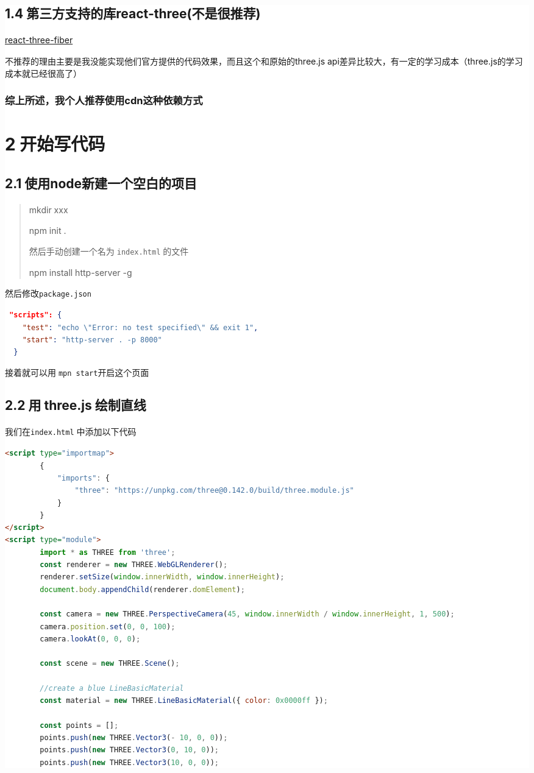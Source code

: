 ## 1.4 第三方支持的库react-three(不是很推荐)

[react-three-fiber](https://github.com/pmndrs/react-three-fiber)

不推荐的理由主要是我没能实现他们官方提供的代码效果，而且这个和原始的three.js api差异比较大，有一定的学习成本（three.js的学习成本就已经很高了）

### 综上所述，我个人推荐使用cdn这种依赖方式

# 2 开始写代码

## 2.1 使用node新建一个空白的项目

> mkdir xxx
>
> npm init .
>
> 然后手动创建一个名为 `index.html` 的文件
>
> npm install http-server -g

然后修改`package.json`

```json
 "scripts": {
    "test": "echo \"Error: no test specified\" && exit 1",
    "start": "http-server . -p 8000"
  }
```

接着就可以用 `mpn start`开启这个页面

## 2.2 用 three.js 绘制直线

我们在`index.html` 中添加以下代码

```html
<script type="importmap">
        {
            "imports": {
                "three": "https://unpkg.com/three@0.142.0/build/three.module.js"
            }
        }
</script>
<script type="module">
        import * as THREE from 'three';
        const renderer = new THREE.WebGLRenderer();
        renderer.setSize(window.innerWidth, window.innerHeight);
        document.body.appendChild(renderer.domElement);

        const camera = new THREE.PerspectiveCamera(45, window.innerWidth / window.innerHeight, 1, 500);
        camera.position.set(0, 0, 100);
        camera.lookAt(0, 0, 0);

        const scene = new THREE.Scene();

        //create a blue LineBasicMaterial
        const material = new THREE.LineBasicMaterial({ color: 0x0000ff });

        const points = [];
        points.push(new THREE.Vector3(- 10, 0, 0));
        points.push(new THREE.Vector3(0, 10, 0));
        points.push(new THREE.Vector3(10, 0, 0));

```